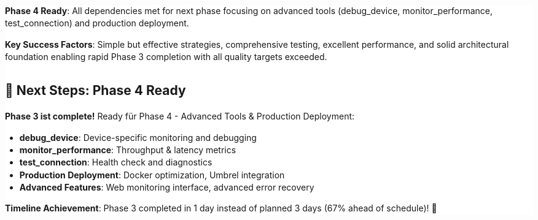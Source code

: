 **Phase 4 Ready**: All dependencies met for next phase focusing on advanced tools (debug_device, monitor_performance, test_connection) and production deployment.

**Key Success Factors**: Simple but effective strategies, comprehensive testing, excellent performance, and solid architectural foundation enabling rapid Phase 3 completion with all quality targets exceeded.

## 🚀 Next Steps: Phase 4 Ready

**Phase 3 ist complete!** Ready für Phase 4 - Advanced Tools & Production Deployment:
- **debug_device**: Device-specific monitoring and debugging
- **monitor_performance**: Throughput & latency metrics
- **test_connection**: Health check and diagnostics
- **Production Deployment**: Docker optimization, Umbrel integration
- **Advanced Features**: Web monitoring interface, advanced error recovery

**Timeline Achievement**: Phase 3 completed in 1 day instead of planned 3 days (67% ahead of schedule)! 🎉 